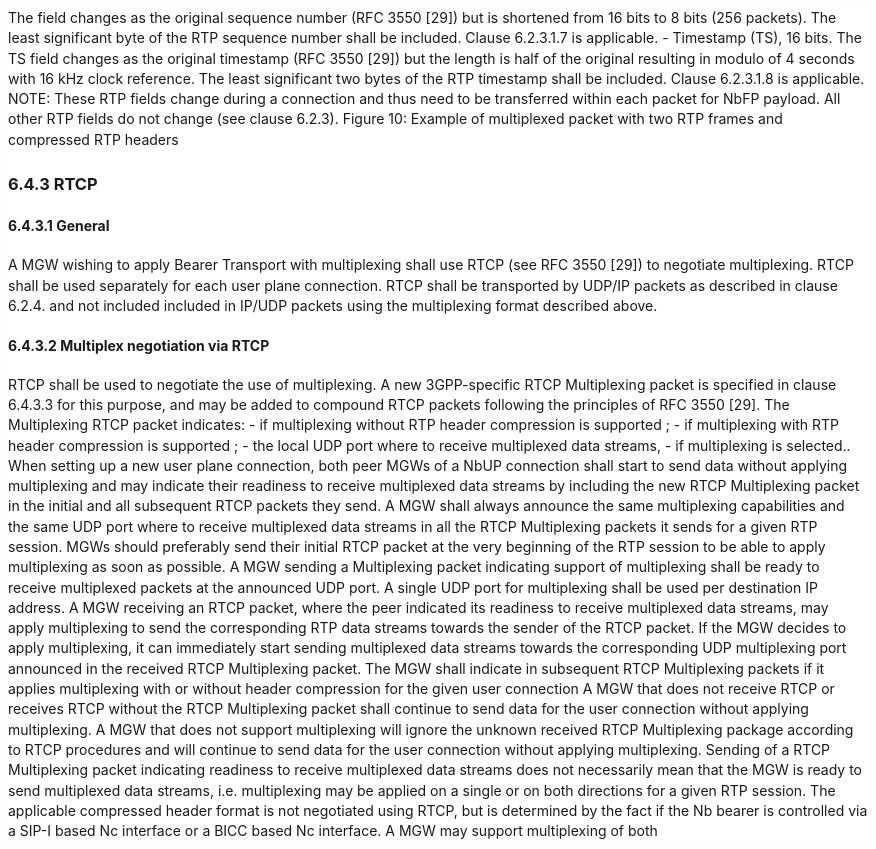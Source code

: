 The field changes as the original sequence number (RFC 3550 [29]) but is
shortened from 16 bits to 8 bits (256 packets). The least significant byte of
the RTP sequence number shall be included. Clause 6.2.3.1.7 is applicable.
\- Timestamp (TS), 16 bits.
The TS field changes as the original timestamp (RFC 3550 [29]) but the length
is half of the original resulting in modulo of 4 seconds with 16 kHz clock
reference. The least significant two bytes of the RTP timestamp shall be
included. Clause 6.2.3.1.8 is applicable.
NOTE: These RTP fields change during a connection and thus need to be
transferred within each packet for NbFP payload. All other RTP fields do not
change (see clause 6.2.3).
Figure 10: Example of multiplexed packet with two RTP frames and compressed
RTP headers
### 6.4.3 RTCP
#### 6.4.3.1 General
A MGW wishing to apply Bearer Transport with multiplexing shall use RTCP (see
RFC 3550 [29]) to negotiate multiplexing.
RTCP shall be used separately for each user plane connection. RTCP shall be
transported by UDP/IP packets as described in clause 6.2.4. and not included
included in IP/UDP packets using the multiplexing format described above.
#### 6.4.3.2 Multiplex negotiation via RTCP
RTCP shall be used to negotiate the use of multiplexing. A new 3GPP-specific
RTCP Multiplexing packet is specified in clause 6.4.3.3 for this purpose, and
may be added to compound RTCP packets following the principles of RFC 3550
[29]. The Multiplexing RTCP packet indicates:
\- if multiplexing without RTP header compression is supported ;
\- if multiplexing with RTP header compression is supported ;
\- the local UDP port where to receive multiplexed data streams,
\- if multiplexing is selected..
When setting up a new user plane connection, both peer MGWs of a NbUP
connection shall start to send data without applying multiplexing and may
indicate their readiness to receive multiplexed data streams by including the
new RTCP Multiplexing packet in the initial and all subsequent RTCP packets
they send. A MGW shall always announce the same multiplexing capabilities and
the same UDP port where to receive multiplexed data streams in all the RTCP
Multiplexing packets it sends for a given RTP session. MGWs should preferably
send their initial RTCP packet at the very beginning of the RTP session to be
able to apply multiplexing as soon as possible. A MGW sending a Multiplexing
packet indicating support of multiplexing shall be ready to receive
multiplexed packets at the announced UDP port. A single UDP port for
multiplexing shall be used per destination IP address.
A MGW receiving an RTCP packet, where the peer indicated its readiness to
receive multiplexed data streams, may apply multiplexing to send the
corresponding RTP data streams towards the sender of the RTCP packet. If the
MGW decides to apply multiplexing, it can immediately start sending
multiplexed data streams towards the corresponding UDP multiplexing port
announced in the received RTCP Multiplexing packet. The MGW shall indicate in
subsequent RTCP Multiplexing packets if it applies multiplexing with or
without header compression for the given user connection
A MGW that does not receive RTCP or receives RTCP without the RTCP
Multiplexing packet shall continue to send data for the user connection
without applying multiplexing.
A MGW that does not support multiplexing will ignore the unknown received RTCP
Multiplexing package according to RTCP procedures and will continue to send
data for the user connection without applying multiplexing.
Sending of a RTCP Multiplexing packet indicating readiness to receive
multiplexed data streams does not necessarily mean that the MGW is ready to
send multiplexed data streams, i.e. multiplexing may be applied on a single or
on both directions for a given RTP session.
The applicable compressed header format is not negotiated using RTCP, but is
determined by the fact if the Nb bearer is controlled via a SIP-I based Nc
interface or a BICC based Nc interface. A MGW may support multiplexing of both